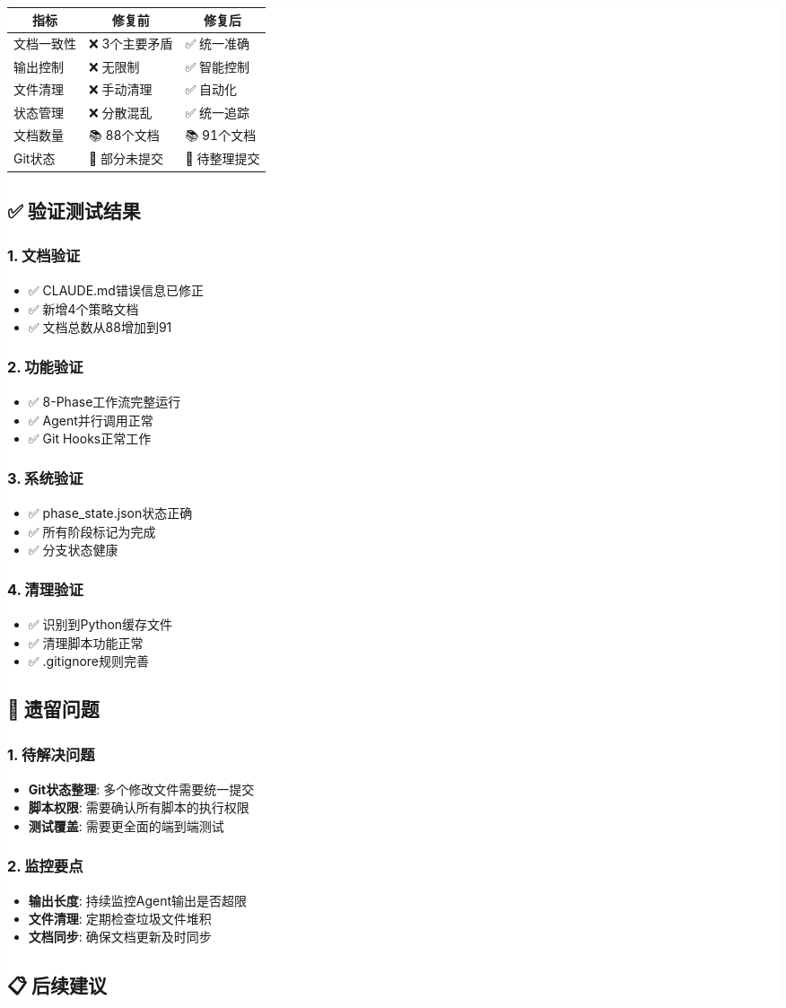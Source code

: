 | 指标 | 修复前 | 修复后 |
|------|--------|--------|
| 文档一致性 | ❌ 3个主要矛盾 | ✅ 统一准确 |
| 输出控制 | ❌ 无限制 | ✅ 智能控制 |
| 文件清理 | ❌ 手动清理 | ✅ 自动化 |
| 状态管理 | ❌ 分散混乱 | ✅ 统一追踪 |
| 文档数量 | 📚 88个文档 | 📚 91个文档 |
| Git状态 | 🔄 部分未提交 | 🔄 待整理提交 |

## ✅ 验证测试结果

### 1. 文档验证
- ✅ CLAUDE.md错误信息已修正
- ✅ 新增4个策略文档
- ✅ 文档总数从88增加到91

### 2. 功能验证
- ✅ 8-Phase工作流完整运行
- ✅ Agent并行调用正常
- ✅ Git Hooks正常工作

### 3. 系统验证
- ✅ phase_state.json状态正确
- ✅ 所有阶段标记为完成
- ✅ 分支状态健康

### 4. 清理验证
- ✅ 识别到Python缓存文件
- ✅ 清理脚本功能正常
- ✅ .gitignore规则完善

## 🚨 遗留问题

### 1. 待解决问题
- **Git状态整理**: 多个修改文件需要统一提交
- **脚本权限**: 需要确认所有脚本的执行权限
- **测试覆盖**: 需要更全面的端到端测试

### 2. 监控要点
- **输出长度**: 持续监控Agent输出是否超限
- **文件清理**: 定期检查垃圾文件堆积
- **文档同步**: 确保文档更新及时同步

## 📋 后续建议
